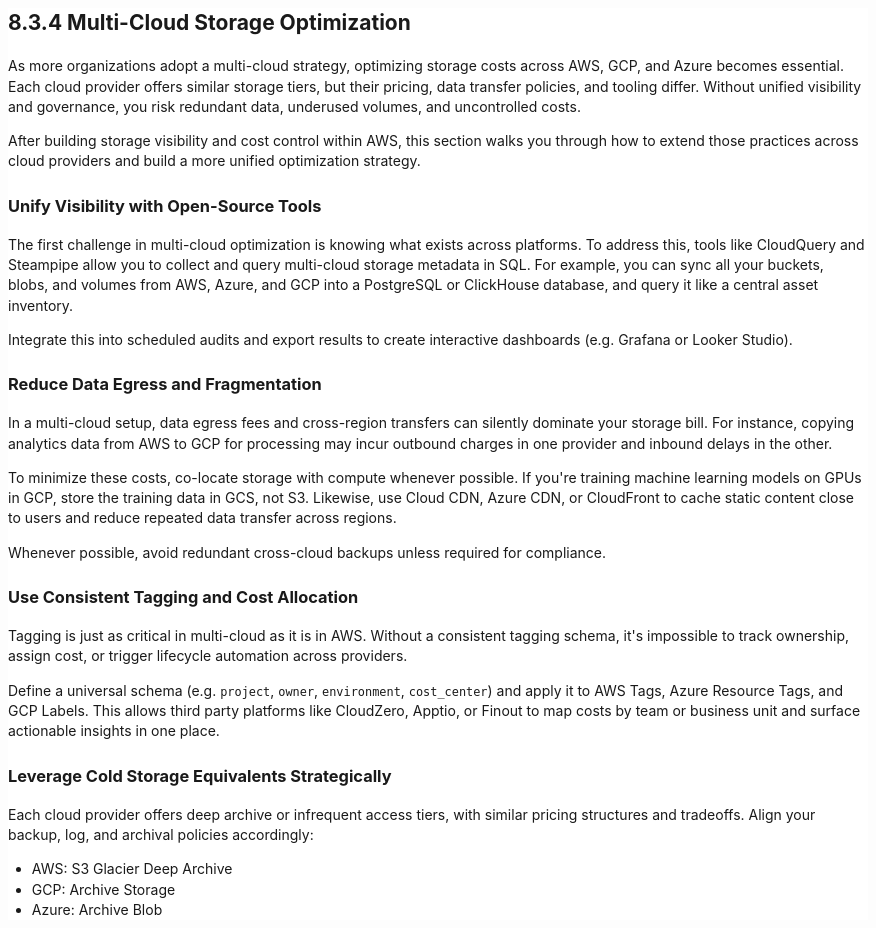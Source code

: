 ## 8.3.4 Multi-Cloud Storage Optimization

As more organizations adopt a multi-cloud strategy, optimizing storage costs across AWS, GCP, and Azure becomes essential. Each cloud provider offers similar storage tiers, but their pricing, data transfer policies, and tooling differ. Without unified visibility and governance, you risk redundant data, underused volumes, and uncontrolled costs.

After building storage visibility and cost control within AWS, this section walks you through how to extend those practices across cloud providers and build a more unified optimization strategy.


### Unify Visibility with Open-Source Tools

The first challenge in multi-cloud optimization is knowing what exists across platforms. To address this, tools like CloudQuery and Steampipe allow you to collect and query multi-cloud storage metadata in SQL. For example, you can sync all your buckets, blobs, and volumes from AWS, Azure, and GCP into a PostgreSQL or ClickHouse database, and query it like a central asset inventory.

Integrate this into scheduled audits and export results to create interactive dashboards (e.g. Grafana or Looker Studio).


### Reduce Data Egress and Fragmentation

In a multi-cloud setup, data egress fees and cross-region transfers can silently dominate your storage bill. For instance, copying analytics data from AWS to GCP for processing may incur outbound charges in one provider and inbound delays in the other.

To minimize these costs, co-locate storage with compute whenever possible. If you're training machine learning models on GPUs in GCP, store the training data in GCS, not S3. Likewise, use Cloud CDN, Azure CDN, or CloudFront to cache static content close to users and reduce repeated data transfer across regions.

Whenever possible, avoid redundant cross-cloud backups unless required for compliance.


### Use Consistent Tagging and Cost Allocation

Tagging is just as critical in multi-cloud as it is in AWS. Without a consistent tagging schema, it's impossible to track ownership, assign cost, or trigger lifecycle automation across providers.

Define a universal schema (e.g. `project`, `owner`, `environment`, `cost_center`) and apply it to AWS Tags, Azure Resource Tags, and GCP Labels. This allows third party platforms like CloudZero, Apptio, or Finout to map costs by team or business unit and surface actionable insights in one place.


### Leverage Cold Storage Equivalents Strategically

Each cloud provider offers deep archive or infrequent access tiers, with similar pricing structures and tradeoffs. Align your backup, log, and archival policies accordingly:



* AWS: S3 Glacier Deep Archive
* GCP: Archive Storage
* Azure: Archive Blob
